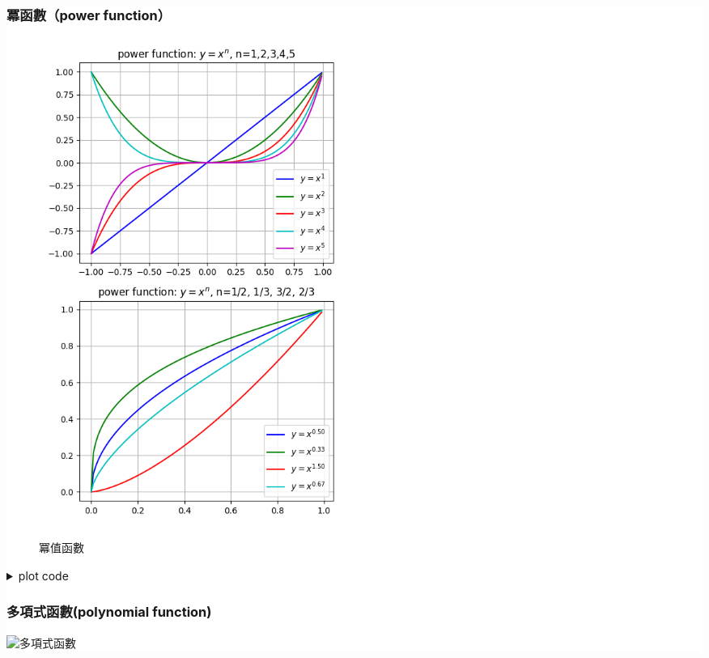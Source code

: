 ### 冪函數（power function）

<figure><img src="../../.gitbook/assets/power_function_plot (1).png" alt="" width="375"><figcaption><p>冪值函數</p></figcaption></figure>



<details><summary>plot code</summary></details>

### 多項式函數(polynomial function)&#xD;

![多項式函數](../../.gitbook/assets/polynomial\_function-min.png)

